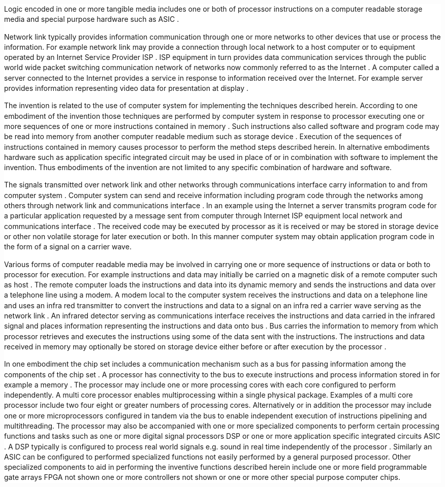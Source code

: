 Logic encoded in one or more tangible media includes one or both of processor instructions on a computer readable storage media and special purpose hardware such as ASIC .

Network link typically provides information communication through one or more networks to other devices that use or process the information. For example network link may provide a connection through local network to a host computer or to equipment operated by an Internet Service Provider ISP . ISP equipment in turn provides data communication services through the public world wide packet switching communication network of networks now commonly referred to as the Internet . A computer called a server connected to the Internet provides a service in response to information received over the Internet. For example server provides information representing video data for presentation at display .

The invention is related to the use of computer system for implementing the techniques described herein. According to one embodiment of the invention those techniques are performed by computer system in response to processor executing one or more sequences of one or more instructions contained in memory . Such instructions also called software and program code may be read into memory from another computer readable medium such as storage device . Execution of the sequences of instructions contained in memory causes processor to perform the method steps described herein. In alternative embodiments hardware such as application specific integrated circuit may be used in place of or in combination with software to implement the invention. Thus embodiments of the invention are not limited to any specific combination of hardware and software.

The signals transmitted over network link and other networks through communications interface carry information to and from computer system . Computer system can send and receive information including program code through the networks among others through network link and communications interface . In an example using the Internet a server transmits program code for a particular application requested by a message sent from computer through Internet ISP equipment local network and communications interface . The received code may be executed by processor as it is received or may be stored in storage device or other non volatile storage for later execution or both. In this manner computer system may obtain application program code in the form of a signal on a carrier wave.

Various forms of computer readable media may be involved in carrying one or more sequence of instructions or data or both to processor for execution. For example instructions and data may initially be carried on a magnetic disk of a remote computer such as host . The remote computer loads the instructions and data into its dynamic memory and sends the instructions and data over a telephone line using a modem. A modem local to the computer system receives the instructions and data on a telephone line and uses an infra red transmitter to convert the instructions and data to a signal on an infra red a carrier wave serving as the network link . An infrared detector serving as communications interface receives the instructions and data carried in the infrared signal and places information representing the instructions and data onto bus . Bus carries the information to memory from which processor retrieves and executes the instructions using some of the data sent with the instructions. The instructions and data received in memory may optionally be stored on storage device either before or after execution by the processor .

In one embodiment the chip set includes a communication mechanism such as a bus for passing information among the components of the chip set . A processor has connectivity to the bus to execute instructions and process information stored in for example a memory . The processor may include one or more processing cores with each core configured to perform independently. A multi core processor enables multiprocessing within a single physical package. Examples of a multi core processor include two four eight or greater numbers of processing cores. Alternatively or in addition the processor may include one or more microprocessors configured in tandem via the bus to enable independent execution of instructions pipelining and multithreading. The processor may also be accompanied with one or more specialized components to perform certain processing functions and tasks such as one or more digital signal processors DSP or one or more application specific integrated circuits ASIC . A DSP typically is configured to process real world signals e.g. sound in real time independently of the processor . Similarly an ASIC can be configured to performed specialized functions not easily performed by a general purposed processor. Other specialized components to aid in performing the inventive functions described herein include one or more field programmable gate arrays FPGA not shown one or more controllers not shown or one or more other special purpose computer chips.
